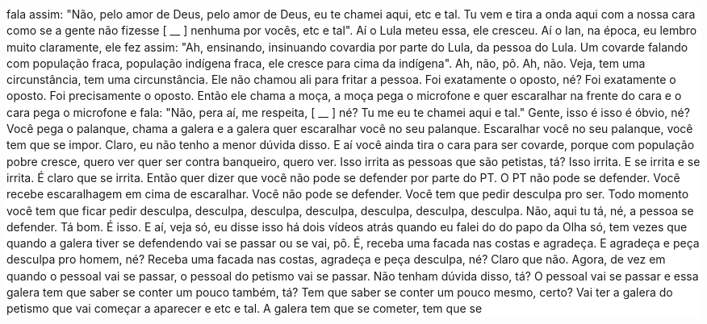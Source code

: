 fala assim: "Não, pelo amor de Deus,
pelo amor de Deus, eu te chamei aqui,
etc e tal. Tu vem e tira a onda aqui com
a nossa cara como se a gente não fizesse
[ __ ] nenhuma por vocês, etc e tal". Aí
o Lula meteu essa, ele cresceu. Aí o
Ian, na época, eu lembro muito
claramente, ele fez assim: "Ah,
ensinando, insinuando covardia por parte
do Lula, da pessoa do Lula. Um covarde
falando com população fraca, população
indígena fraca, ele cresce para cima da
indígena". Ah, não, pô.
Ah, não. Veja, tem uma circunstância,
tem uma circunstância. Ele não chamou
ali para fritar a pessoa. Foi exatamente
o oposto, né? Foi exatamente o oposto.
Foi precisamente o oposto. Então ele
chama a moça, a moça pega o microfone e
quer escaralhar na frente do cara e o
cara pega o microfone e fala: "Não, pera
aí, me respeita, [ __ ] né? Tu me eu te
chamei aqui e tal." Gente, isso é isso é
óbvio, né? Você pega o palanque, chama a
galera e a galera quer escaralhar você
no seu palanque.
Escaralhar você no seu palanque, você
tem que se impor. Claro, eu não tenho a
menor dúvida disso. E aí você ainda tira
o cara para ser covarde, porque com
população pobre cresce, quero ver quer
ser contra banqueiro, quero ver.
Isso irrita as pessoas que são petistas,
tá? Isso irrita. E se irrita e se
irrita. É claro que se irrita. Então
quer dizer que você não pode se defender
por parte do PT. O PT não pode se
defender. Você recebe escaralhagem em
cima de escaralhar. Você não pode se
defender. Você tem que pedir desculpa
pro ser. Todo momento você tem que ficar
pedir desculpa, desculpa, desculpa,
desculpa, desculpa, desculpa, desculpa.
Não, aqui tu tá, né, a pessoa se
defender. Tá bom.
É isso.
E aí, veja só, eu disse isso há dois
vídeos atrás quando eu falei do do papo
da Olha só, tem vezes que quando a
galera tiver se defendendo vai se passar
ou se vai, pô. É, receba uma facada nas
costas e agradeça. E agradeça e peça
desculpa pro homem, né? Receba uma
facada nas costas, agradeça e peça
desculpa, né? Claro que não. Agora, de
vez em quando o pessoal vai se passar, o
pessoal do petismo vai se passar. Não
tenham dúvida disso, tá? O pessoal vai
se passar e essa galera tem que saber se
conter um pouco também, tá?
Tem que saber se conter um pouco mesmo,
certo? Vai ter a galera do petismo que
vai começar a aparecer e etc e tal. A
galera tem que se cometer, tem que se